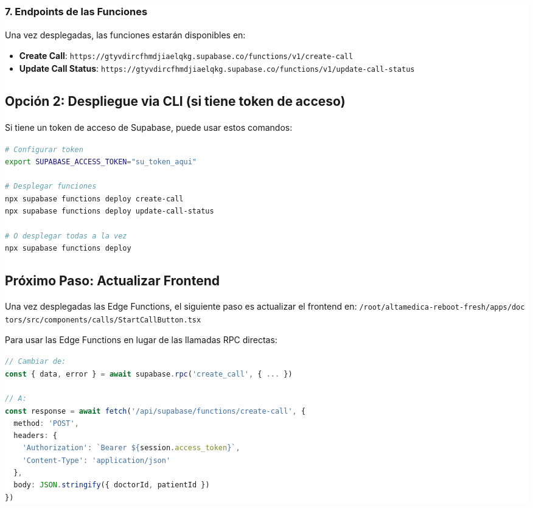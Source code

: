 ### 7. Endpoints de las Funciones

Una vez desplegadas, las funciones estarán disponibles en:
- **Create Call**: `https://gtyvdircfhmdjiaelqkg.supabase.co/functions/v1/create-call`
- **Update Call Status**: `https://gtyvdircfhmdjiaelqkg.supabase.co/functions/v1/update-call-status`

## Opción 2: Despliegue via CLI (si tiene token de acceso)

Si tiene un token de acceso de Supabase, puede usar estos comandos:

```bash
# Configurar token
export SUPABASE_ACCESS_TOKEN="su_token_aqui"

# Desplegar funciones
npx supabase functions deploy create-call
npx supabase functions deploy update-call-status

# O desplegar todas a la vez
npx supabase functions deploy
```

## Próximo Paso: Actualizar Frontend

Una vez desplegadas las Edge Functions, el siguiente paso es actualizar el frontend en:
`/root/altamedica-reboot-fresh/apps/doctors/src/components/calls/StartCallButton.tsx`

Para usar las Edge Functions en lugar de las llamadas RPC directas:

```typescript
// Cambiar de:
const { data, error } = await supabase.rpc('create_call', { ... })

// A:
const response = await fetch('/api/supabase/functions/create-call', {
  method: 'POST',
  headers: {
    'Authorization': `Bearer ${session.access_token}`,
    'Content-Type': 'application/json'
  },
  body: JSON.stringify({ doctorId, patientId })
})
```